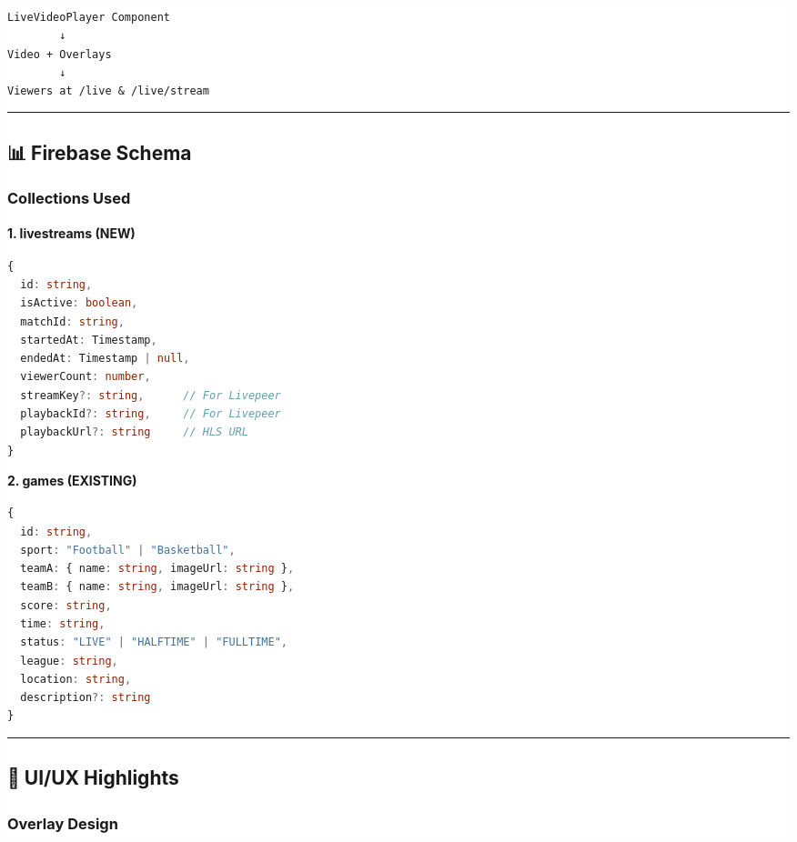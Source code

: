 ```
LiveVideoPlayer Component
        ↓
Video + Overlays
        ↓
Viewers at /live & /live/stream
```

---

## 📊 Firebase Schema

### Collections Used

**1. livestreams (NEW)**

```typescript
{
  id: string,
  isActive: boolean,
  matchId: string,
  startedAt: Timestamp,
  endedAt: Timestamp | null,
  viewerCount: number,
  streamKey?: string,      // For Livepeer
  playbackId?: string,     // For Livepeer
  playbackUrl?: string     // HLS URL
}
```

**2. games (EXISTING)**

```typescript
{
  id: string,
  sport: "Football" | "Basketball",
  teamA: { name: string, imageUrl: string },
  teamB: { name: string, imageUrl: string },
  score: string,
  time: string,
  status: "LIVE" | "HALFTIME" | "FULLTIME",
  league: string,
  location: string,
  description?: string
}
```

---

## 🎨 UI/UX Highlights

### Overlay Design
